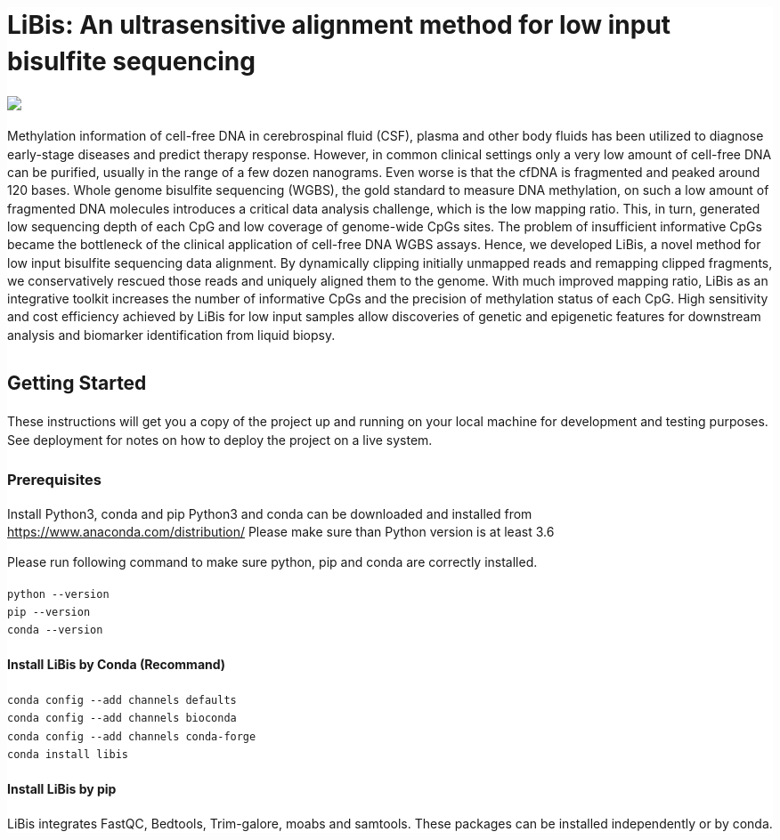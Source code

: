 # LiBis: An ultrasensitive alignment method for low input bisulfite sequencing

![](https://github.com/Dangertrip/LiBis/blob/master/Figure1.jpg?raw=true)

Methylation information of cell-free DNA in cerebrospinal fluid (CSF), plasma and other body fluids has been utilized to diagnose early-stage diseases and predict therapy response. However, in common clinical settings only a very low amount of cell-free DNA can be purified, usually in the range of a few dozen nanograms. Even worse is that the cfDNA is fragmented and peaked around 120 bases. Whole genome bisulfite sequencing (WGBS), the gold standard to measure DNA methylation, on such a low amount of fragmented DNA molecules introduces a critical data analysis challenge, which is the low mapping ratio. This, in turn, generated low sequencing depth of each CpG and low coverage of genome-wide CpGs sites. The problem of insufficient informative CpGs became the bottleneck of the clinical application of cell-free DNA WGBS assays. Hence, we developed LiBis, a novel method for low input bisulfite sequencing data alignment. By dynamically clipping initially unmapped reads and remapping clipped fragments, we conservatively rescued those reads and uniquely aligned them to the genome. With much improved mapping ratio, LiBis as an integrative toolkit increases the number of informative CpGs and the precision of methylation status of each CpG. High sensitivity and cost efficiency achieved by LiBis for low input samples allow discoveries of genetic and epigenetic features for downstream analysis and biomarker identification from liquid biopsy.

## Getting Started

These instructions will get you a copy of the project up and running on your local machine for development and testing purposes. See deployment for notes on how to deploy the project on a live system.

### Prerequisites

Install Python3, conda and pip
Python3 and conda can be downloaded and installed from https://www.anaconda.com/distribution/
Please make sure than Python version is at least 3.6

Please run following command to make sure python, pip and conda are correctly installed.

```
python --version
pip --version
conda --version
```

#### Install LiBis by Conda (Recommand)

```
conda config --add channels defaults
conda config --add channels bioconda
conda config --add channels conda-forge
conda install libis
```

#### Install LiBis by pip
LiBis integrates FastQC, Bedtools, Trim-galore, moabs and samtools. These packages can be installed independently or by conda.
